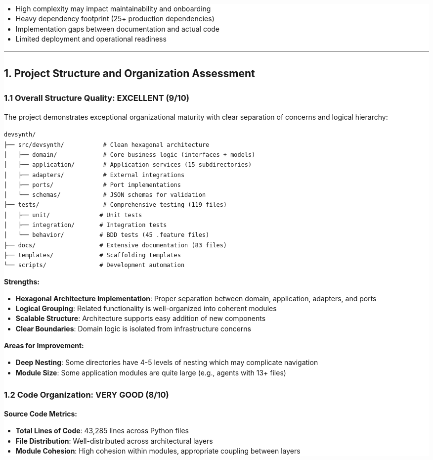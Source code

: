 - High complexity may impact maintainability and onboarding
- Heavy dependency footprint (25+ production dependencies)
- Implementation gaps between documentation and actual code
- Limited deployment and operational readiness


---

## 1. Project Structure and Organization Assessment

### 1.1 Overall Structure Quality: **EXCELLENT (9/10)**

The project demonstrates exceptional organizational maturity with clear separation of concerns and logical hierarchy:

```text
devsynth/
├── src/devsynth/           # Clean hexagonal architecture
│   ├── domain/             # Core business logic (interfaces + models)
│   ├── application/        # Application services (15 subdirectories)
│   ├── adapters/           # External integrations
│   ├── ports/              # Port implementations
│   └── schemas/            # JSON schemas for validation
├── tests/                  # Comprehensive testing (119 files)
│   ├── unit/              # Unit tests
│   ├── integration/       # Integration tests
│   └── behavior/          # BDD tests (45 .feature files)
├── docs/                  # Extensive documentation (83 files)
├── templates/             # Scaffolding templates
└── scripts/               # Development automation
```

**Strengths:**

- **Hexagonal Architecture Implementation**: Proper separation between domain, application, adapters, and ports
- **Logical Grouping**: Related functionality is well-organized into coherent modules
- **Scalable Structure**: Architecture supports easy addition of new components
- **Clear Boundaries**: Domain logic is isolated from infrastructure concerns


**Areas for Improvement:**

- **Deep Nesting**: Some directories have 4-5 levels of nesting which may complicate navigation
- **Module Size**: Some application modules are quite large (e.g., agents with 13+ files)


### 1.2 Code Organization: **VERY GOOD (8/10)**

**Source Code Metrics:**

- **Total Lines of Code**: 43,285 lines across Python files
- **File Distribution**: Well-distributed across architectural layers
- **Module Cohesion**: High cohesion within modules, appropriate coupling between layers


